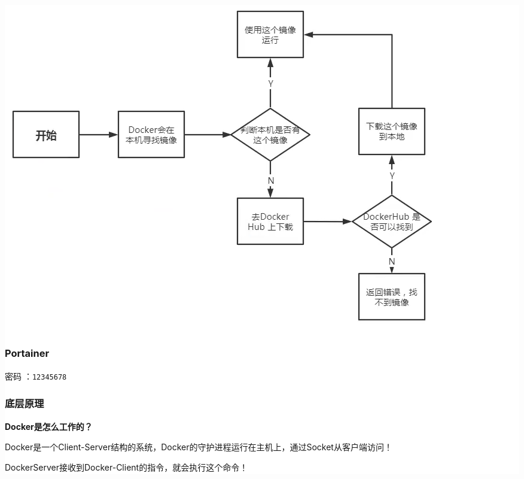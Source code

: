 ![](./assets/image-20210625192722979.png)



### Portainer

密码 ：`12345678`



### 底层原理

**Docker是怎么工作的？**

Docker是一个Client-Server结构的系统，Docker的守护进程运行在主机上，通过Socket从客户端访问！

DockerServer接收到Docker-Client的指令，就会执行这个命令！
